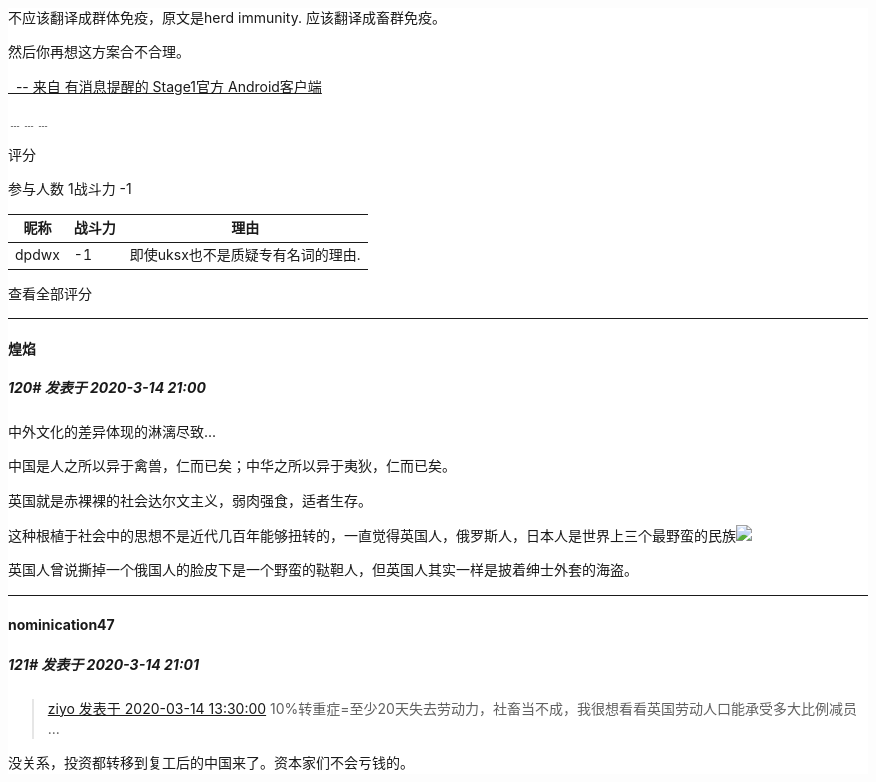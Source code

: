 不应该翻译成群体免疫，原文是herd immunity. 应该翻译成畜群免疫。

然后你再想这方案合不合理。

[  -- 来自 有消息提醒的 Stage1官方 Android客户端](https://www.coolapk.com/apk/140634)



﹍﹍﹍

评分





 参与人数 1战斗力 -1

|昵称|战斗力|理由|
|----|---|---|
| dpdwx|-1|即使uksx也不是质疑专有名词的理由.|



查看全部评分






-----

####  煌焰  
##### 120#       发表于 2020-3-14 21:00




中外文化的差异体现的淋漓尽致...


中国是人之所以异于禽兽，仁而已矣；中华之所以异于夷狄，仁而已矣。


英国就是赤裸裸的社会达尔文主义，弱肉强食，适者生存。


这种根植于社会中的思想不是近代几百年能够扭转的，一直觉得英国人，俄罗斯人，日本人是世界上三个最野蛮的民族<img src="https://static.saraba1st.com/image/smiley/face2017/001.png" referrerpolicy="no-referrer">


英国人曾说撕掉一个俄国人的脸皮下是一个野蛮的鞑靼人，但英国人其实一样是披着绅士外套的海盗。







-----

####  nominication47  
##### 121#       发表于 2020-3-14 21:01



<blockquote><a href="httphttps://bbs.saraba1st.com/2b/forum.php?mod=redirect&amp;goto=findpost&amp;pid=46731834&amp;ptid=1918776" target="_blank">ziyo 发表于 2020-03-14 13:30:00</a>
10%转重症=至少20天失去劳动力，社畜当不成，我很想看看英国劳动人口能承受多大比例减员 ...</blockquote>没关系，投资都转移到复工后的中国来了。资本家们不会亏钱的。
